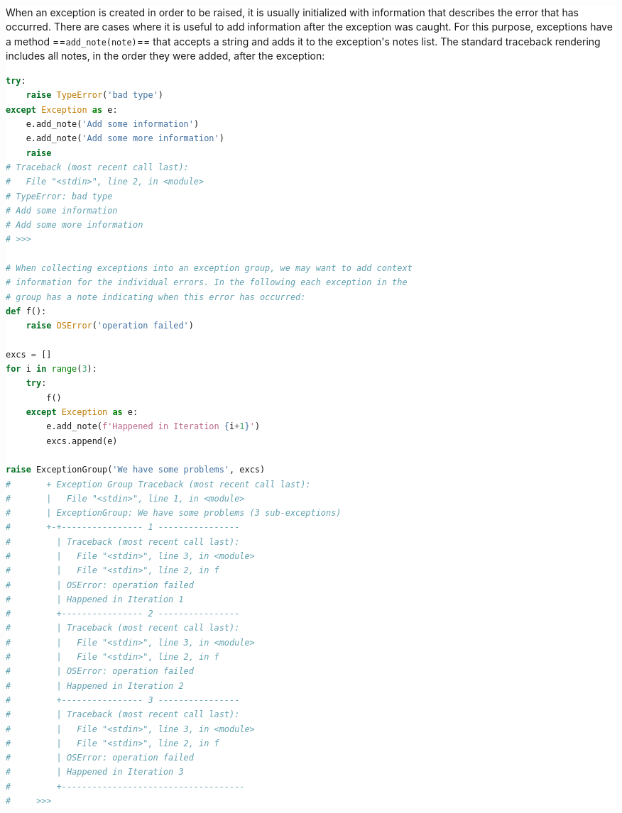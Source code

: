 When an exception is created in order to be raised, it is usually
initialized with information that describes the error that has occurred.
There are cases where it is useful to add information after the
exception was caught. For this purpose, exceptions have a method
==`add_note(note)`== that accepts a string and adds it to the exception's
notes list. The standard traceback rendering includes all notes, in the
order they were added, after the exception:
```python
try:
    raise TypeError('bad type')
except Exception as e:
    e.add_note('Add some information')
    e.add_note('Add some more information')
    raise
# Traceback (most recent call last):
#   File "<stdin>", line 2, in <module>
# TypeError: bad type
# Add some information
# Add some more information
# >>>

# When collecting exceptions into an exception group, we may want to add context
# information for the individual errors. In the following each exception in the
# group has a note indicating when this error has occurred:
def f():
    raise OSError('operation failed')

excs = []
for i in range(3):
    try:
        f()
    except Exception as e:
        e.add_note(f'Happened in Iteration {i+1}')
        excs.append(e)

raise ExceptionGroup('We have some problems', excs)
#       + Exception Group Traceback (most recent call last):
#       |   File "<stdin>", line 1, in <module>
#       | ExceptionGroup: We have some problems (3 sub-exceptions)
#       +-+---------------- 1 ----------------
#         | Traceback (most recent call last):
#         |   File "<stdin>", line 3, in <module>
#         |   File "<stdin>", line 2, in f
#         | OSError: operation failed
#         | Happened in Iteration 1
#         +---------------- 2 ----------------
#         | Traceback (most recent call last):
#         |   File "<stdin>", line 3, in <module>
#         |   File "<stdin>", line 2, in f
#         | OSError: operation failed
#         | Happened in Iteration 2
#         +---------------- 3 ----------------
#         | Traceback (most recent call last):
#         |   File "<stdin>", line 3, in <module>
#         |   File "<stdin>", line 2, in f
#         | OSError: operation failed
#         | Happened in Iteration 3
#         +------------------------------------
#     >>>
```
